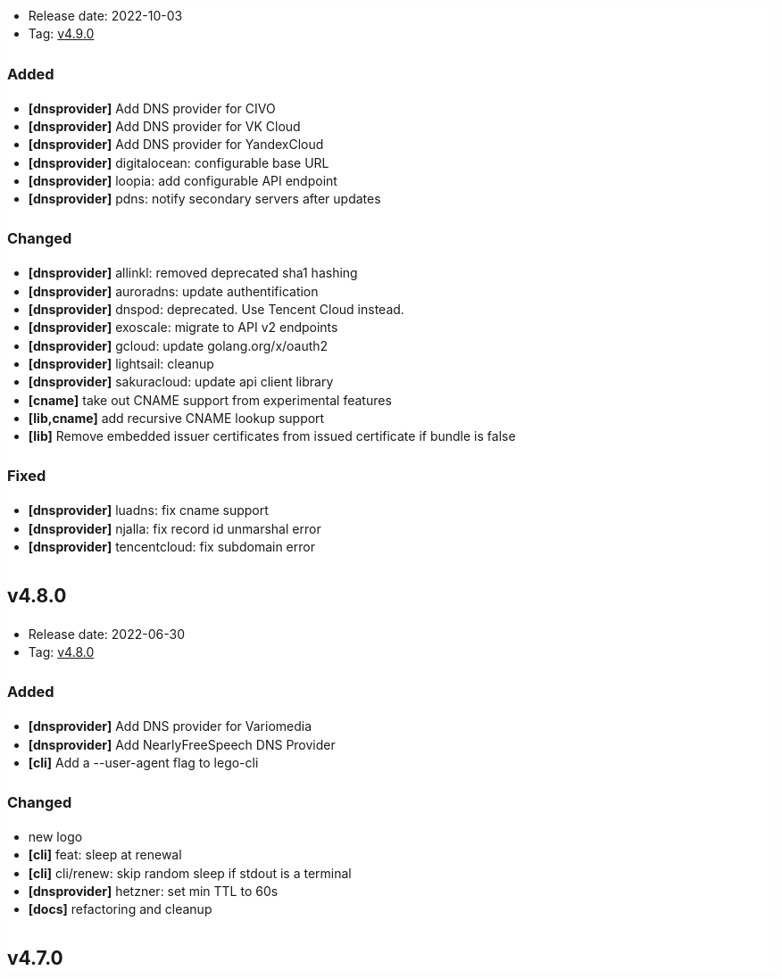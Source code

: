 - Release date: 2022-10-03
- Tag: [v4.9.0](https://github.com/go-acme/lego/releases/tag/v4.9.0)

### Added

- **[dnsprovider]** Add DNS provider for CIVO
- **[dnsprovider]** Add DNS provider for VK Cloud
- **[dnsprovider]** Add DNS provider for YandexCloud
- **[dnsprovider]** digitalocean: configurable base URL
- **[dnsprovider]** loopia: add configurable API endpoint
- **[dnsprovider]** pdns: notify secondary servers after updates

### Changed

- **[dnsprovider]** allinkl: removed deprecated sha1 hashing
- **[dnsprovider]** auroradns: update authentification
- **[dnsprovider]** dnspod: deprecated. Use Tencent Cloud instead.
- **[dnsprovider]** exoscale: migrate to API v2 endpoints
- **[dnsprovider]** gcloud: update golang.org/x/oauth2
- **[dnsprovider]** lightsail: cleanup
- **[dnsprovider]** sakuracloud: update api client library
- **[cname]** take out CNAME support from experimental features
- **[lib,cname]** add recursive CNAME lookup support
- **[lib]** Remove embedded issuer certificates from issued certificate if bundle is false

### Fixed

- **[dnsprovider]** luadns: fix cname support
- **[dnsprovider]** njalla: fix record id unmarshal error
- **[dnsprovider]** tencentcloud: fix subdomain error

## v4.8.0

- Release date: 2022-06-30
- Tag: [v4.8.0](https://github.com/go-acme/lego/releases/tag/v4.8.0)

### Added

- **[dnsprovider]** Add DNS provider for Variomedia
- **[dnsprovider]** Add NearlyFreeSpeech DNS Provider
- **[cli]** Add a --user-agent flag to lego-cli

### Changed

- new logo
- **[cli]** feat: sleep at renewal
- **[cli]** cli/renew: skip random sleep if stdout is a terminal
- **[dnsprovider]** hetzner: set min TTL to 60s
- **[docs]** refactoring and cleanup

## v4.7.0
